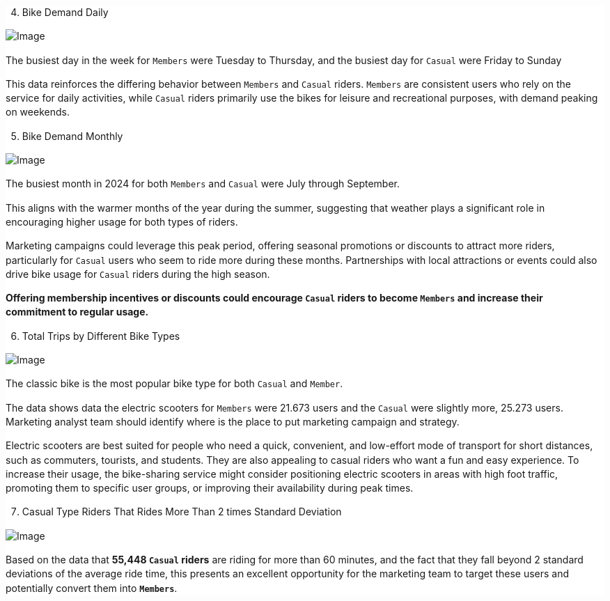 
4. Bike Demand Daily

![Image](https://drive.google.com/uc?export=view&id=1h7FiRzy0FrlHYVI8LcyWnXetY2rLo-_H
)


The busiest day in the week for `Members` were Tuesday to Thursday, and the busiest day for `Casual` were Friday to Sunday

This data reinforces the differing behavior between `Members` and `Casual` riders. `Members` are consistent users who rely on the service for daily activities, while `Casual` riders primarily use the bikes for leisure and recreational purposes, with demand peaking on weekends.

5. Bike Demand Monthly

![Image](https://drive.google.com/uc?export=view&id=1XLSQ2bPGxoGKQb4dI2HY7sbCV5cId0Qv)

The busiest month in 2024 for both `Members` and `Casual` were July through September. 

This aligns with the warmer months of the year during the summer, suggesting that weather plays a significant role in encouraging higher usage for both types of riders.

Marketing campaigns could leverage this peak period, offering seasonal promotions or discounts to attract more riders, particularly for `Casual` users who seem to ride more during these months. Partnerships with local attractions or events could also drive bike usage for `Casual` riders during the high season.

**Offering membership incentives or discounts could encourage `Casual` riders to become `Members` and increase their commitment to regular usage.**

6. Total Trips by Different Bike Types

![Image](https://drive.google.com/uc?export=view&id=1i3TKDu9JrJR-lln90OjfjOudtVJpcjy8
)

The classic bike is the most popular bike type for both `Casual` and `Member`.

The data shows data the electric scooters for `Members` were 21.673 users and the `Casual` were slightly more, 25.273 users. Marketing analyst team should identify where is the place to put marketing campaign and strategy.

Electric scooters are best suited for people who need a quick, convenient, and low-effort mode of transport for short distances, such as commuters, tourists, and students. They are also appealing to casual riders who want a fun and easy experience. To increase their usage, the bike-sharing service might consider positioning electric scooters in areas with high foot traffic, promoting them to specific user groups, or improving their availability during peak times.

7. Casual Type Riders That Rides More Than 2 times Standard Deviation

![Image](https://drive.google.com/uc?export=view&id=1tFiWbG3ioerazr5gczuOdvktfWiQGiij
)

Based on the data that **55,448 `Casual` riders** are riding for more than 60 minutes, and the fact that they fall beyond 2 standard deviations of the average ride time, this presents an excellent opportunity for the marketing team to target these users and potentially convert them into **`Members`**.
